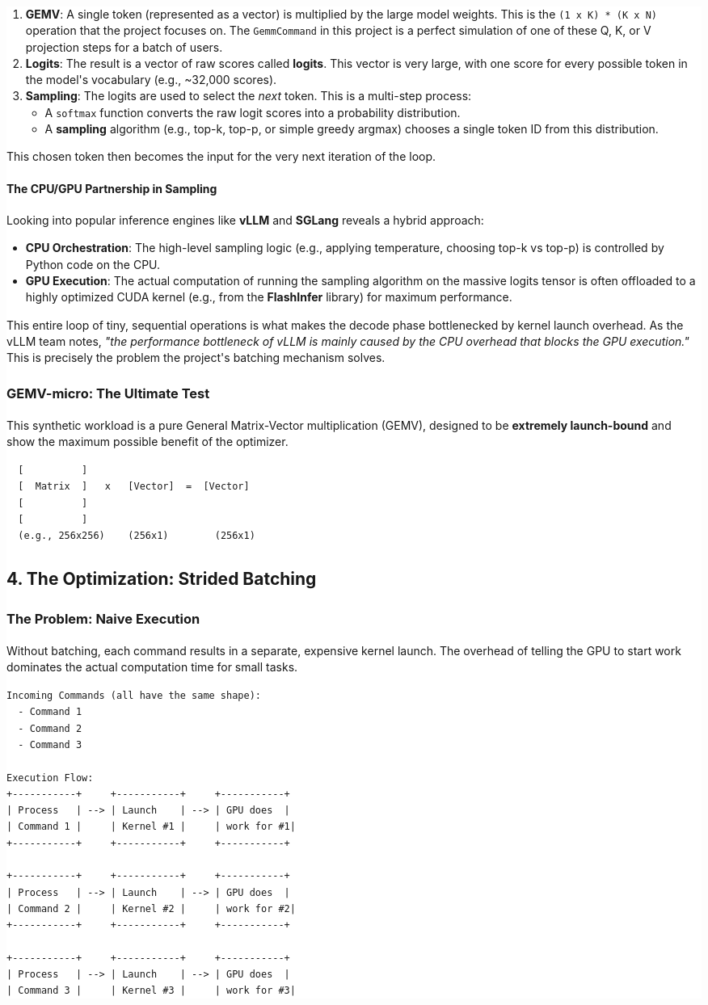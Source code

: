 1.  **GEMV**: A single token (represented as a vector) is multiplied by the large model weights. This is the `(1 x K) * (K x N)` operation that the project focuses on. The `GemmCommand` in this project is a perfect simulation of one of these Q, K, or V projection steps for a batch of users.
2.  **Logits**: The result is a vector of raw scores called **logits**. This vector is very large, with one score for every possible token in the model's vocabulary (e.g., ~32,000 scores).
3.  **Sampling**: The logits are used to select the _next_ token. This is a multi-step process:
    - A `softmax` function converts the raw logit scores into a probability distribution.
    - A **sampling** algorithm (e.g., top-k, top-p, or simple greedy argmax) chooses a single token ID from this distribution.

This chosen token then becomes the input for the very next iteration of the loop.

#### The CPU/GPU Partnership in Sampling

Looking into popular inference engines like **vLLM** and **SGLang** reveals a hybrid approach:

- **CPU Orchestration**: The high-level sampling logic (e.g., applying temperature, choosing top-k vs top-p) is controlled by Python code on the CPU.
- **GPU Execution**: The actual computation of running the sampling algorithm on the massive logits tensor is often offloaded to a highly optimized CUDA kernel (e.g., from the **FlashInfer** library) for maximum performance.

This entire loop of tiny, sequential operations is what makes the decode phase bottlenecked by kernel launch overhead. As the vLLM team notes, _"the performance bottleneck of vLLM is mainly caused by the CPU overhead that blocks the GPU execution."_ This is precisely the problem the project's batching mechanism solves.

### GEMV-micro: The Ultimate Test

This synthetic workload is a pure General Matrix-Vector multiplication (GEMV), designed to be **extremely launch-bound** and show the maximum possible benefit of the optimizer.

```
  [          ]
  [  Matrix  ]   x   [Vector]  =  [Vector]
  [          ]
  [          ]
  (e.g., 256x256)    (256x1)        (256x1)
```

## 4. The Optimization: Strided Batching

### The Problem: Naive Execution

Without batching, each command results in a separate, expensive kernel launch. The overhead of telling the GPU to start work dominates the actual computation time for small tasks.

```
Incoming Commands (all have the same shape):
  - Command 1
  - Command 2
  - Command 3

Execution Flow:
+-----------+     +-----------+     +-----------+
| Process   | --> | Launch    | --> | GPU does  |
| Command 1 |     | Kernel #1 |     | work for #1|
+-----------+     +-----------+     +-----------+

+-----------+     +-----------+     +-----------+
| Process   | --> | Launch    | --> | GPU does  |
| Command 2 |     | Kernel #2 |     | work for #2|
+-----------+     +-----------+     +-----------+

+-----------+     +-----------+     +-----------+
| Process   | --> | Launch    | --> | GPU does  |
| Command 3 |     | Kernel #3 |     | work for #3|
```